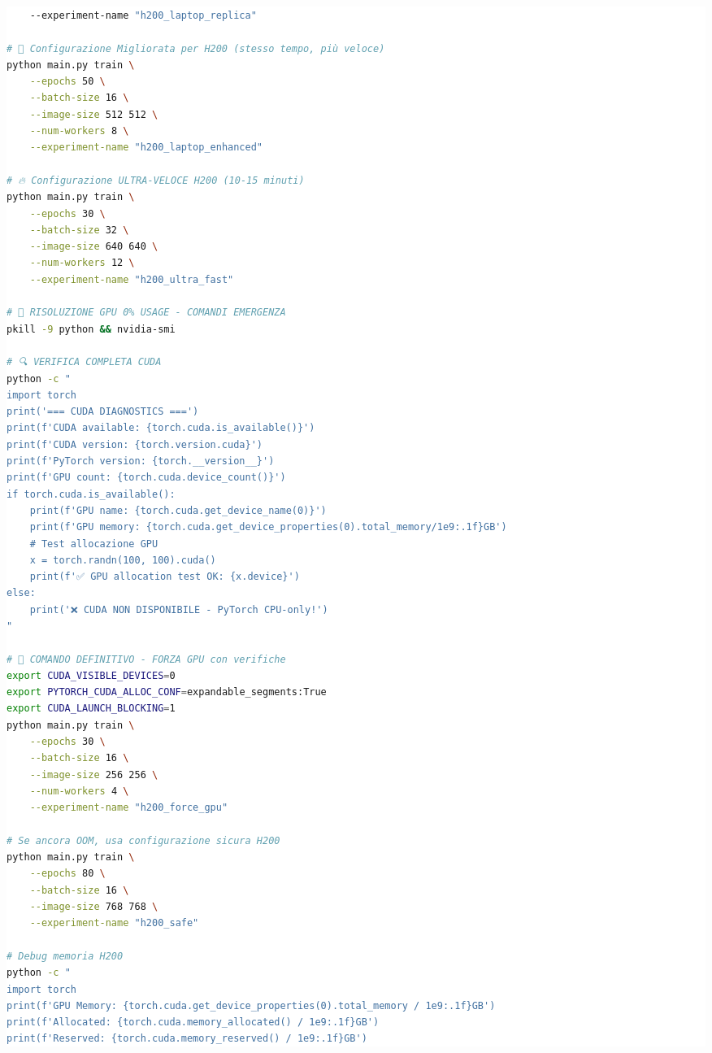 ```bash
    --experiment-name "h200_laptop_replica"

# 🚀 Configurazione Migliorata per H200 (stesso tempo, più veloce)
python main.py train \
    --epochs 50 \
    --batch-size 16 \
    --image-size 512 512 \
    --num-workers 8 \
    --experiment-name "h200_laptop_enhanced"

# 🔥 Configurazione ULTRA-VELOCE H200 (10-15 minuti)
python main.py train \
    --epochs 30 \
    --batch-size 32 \
    --image-size 640 640 \
    --num-workers 12 \
    --experiment-name "h200_ultra_fast"

# 🚨 RISOLUZIONE GPU 0% USAGE - COMANDI EMERGENZA
pkill -9 python && nvidia-smi

# 🔍 VERIFICA COMPLETA CUDA
python -c "
import torch
print('=== CUDA DIAGNOSTICS ===')
print(f'CUDA available: {torch.cuda.is_available()}')
print(f'CUDA version: {torch.version.cuda}')
print(f'PyTorch version: {torch.__version__}')
print(f'GPU count: {torch.cuda.device_count()}')
if torch.cuda.is_available():
    print(f'GPU name: {torch.cuda.get_device_name(0)}')
    print(f'GPU memory: {torch.cuda.get_device_properties(0).total_memory/1e9:.1f}GB')
    # Test allocazione GPU
    x = torch.randn(100, 100).cuda()
    print(f'✅ GPU allocation test OK: {x.device}')
else:
    print('❌ CUDA NON DISPONIBILE - PyTorch CPU-only!')
"

# 🚀 COMANDO DEFINITIVO - FORZA GPU con verifiche
export CUDA_VISIBLE_DEVICES=0
export PYTORCH_CUDA_ALLOC_CONF=expandable_segments:True
export CUDA_LAUNCH_BLOCKING=1
python main.py train \
    --epochs 30 \
    --batch-size 16 \
    --image-size 256 256 \
    --num-workers 4 \
    --experiment-name "h200_force_gpu"

# Se ancora OOM, usa configurazione sicura H200
python main.py train \
    --epochs 80 \
    --batch-size 16 \
    --image-size 768 768 \
    --experiment-name "h200_safe"

# Debug memoria H200
python -c "
import torch
print(f'GPU Memory: {torch.cuda.get_device_properties(0).total_memory / 1e9:.1f}GB')
print(f'Allocated: {torch.cuda.memory_allocated() / 1e9:.1f}GB')
print(f'Reserved: {torch.cuda.memory_reserved() / 1e9:.1f}GB')
```